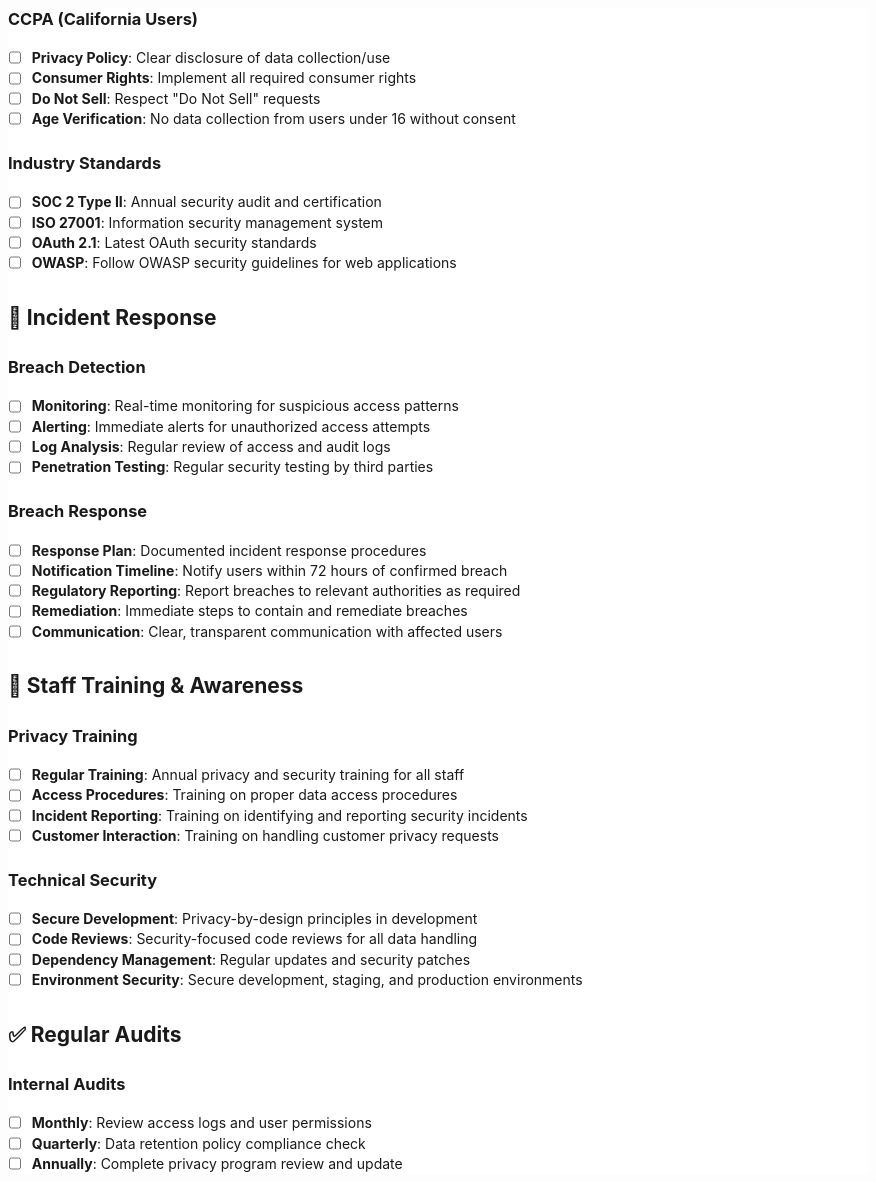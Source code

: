 ### CCPA (California Users)
- [ ] **Privacy Policy**: Clear disclosure of data collection/use
- [ ] **Consumer Rights**: Implement all required consumer rights
- [ ] **Do Not Sell**: Respect "Do Not Sell" requests
- [ ] **Age Verification**: No data collection from users under 16 without consent

### Industry Standards
- [ ] **SOC 2 Type II**: Annual security audit and certification
- [ ] **ISO 27001**: Information security management system
- [ ] **OAuth 2.1**: Latest OAuth security standards
- [ ] **OWASP**: Follow OWASP security guidelines for web applications

## 🚨 Incident Response

### Breach Detection
- [ ] **Monitoring**: Real-time monitoring for suspicious access patterns
- [ ] **Alerting**: Immediate alerts for unauthorized access attempts
- [ ] **Log Analysis**: Regular review of access and audit logs
- [ ] **Penetration Testing**: Regular security testing by third parties

### Breach Response
- [ ] **Response Plan**: Documented incident response procedures
- [ ] **Notification Timeline**: Notify users within 72 hours of confirmed breach
- [ ] **Regulatory Reporting**: Report breaches to relevant authorities as required
- [ ] **Remediation**: Immediate steps to contain and remediate breaches
- [ ] **Communication**: Clear, transparent communication with affected users

## 👥 Staff Training & Awareness

### Privacy Training
- [ ] **Regular Training**: Annual privacy and security training for all staff
- [ ] **Access Procedures**: Training on proper data access procedures
- [ ] **Incident Reporting**: Training on identifying and reporting security incidents
- [ ] **Customer Interaction**: Training on handling customer privacy requests

### Technical Security
- [ ] **Secure Development**: Privacy-by-design principles in development
- [ ] **Code Reviews**: Security-focused code reviews for all data handling
- [ ] **Dependency Management**: Regular updates and security patches
- [ ] **Environment Security**: Secure development, staging, and production environments

## ✅ Regular Audits

### Internal Audits
- [ ] **Monthly**: Review access logs and user permissions
- [ ] **Quarterly**: Data retention policy compliance check
- [ ] **Annually**: Complete privacy program review and update
